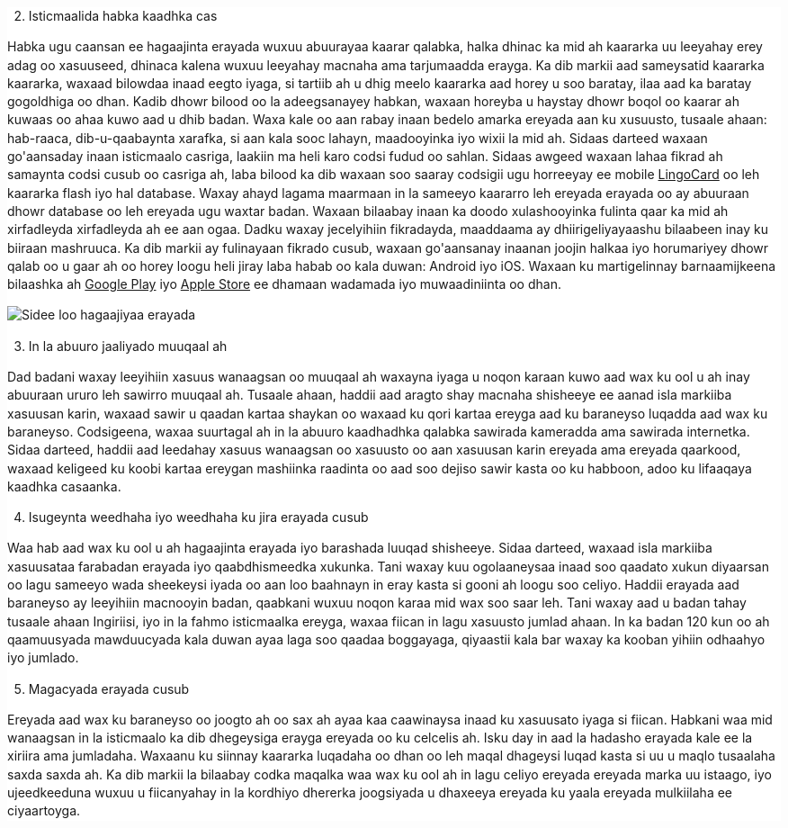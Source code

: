 2. Isticmaalida habka kaadhka cas

Habka ugu caansan ee hagaajinta erayada wuxuu abuurayaa kaarar qalabka, halka dhinac ka mid ah kaararka uu leeyahay erey adag oo xasuuseed, dhinaca kalena wuxuu leeyahay macnaha ama tarjumaadda erayga.
Ka dib markii aad sameysatid kaararka kaararka, waxaad bilowdaa inaad eegto iyaga, si tartiib ah u dhig meelo kaararka aad horey u soo baratay, ilaa aad ka baratay gogoldhiga oo dhan.
Kadib dhowr bilood oo la adeegsanayey habkan, waxaan horeyba u haystay dhowr boqol oo kaarar ah kuwaas oo ahaa kuwo aad u dhib badan.
Waxa kale oo aan rabay inaan bedelo amarka ereyada aan ku xusuusto, tusaale ahaan: hab-raaca, dib-u-qaabaynta xarafka, si aan kala sooc lahayn, maadooyinka iyo wixii la mid ah.
Sidaas darteed waxaan go'aansaday inaan isticmaalo casriga, laakiin ma heli karo codsi fudud oo sahlan. Sidaas awgeed waxaan lahaa fikrad ah samaynta codsi cusub oo casriga ah, laba bilood ka dib waxaan soo saaray codsigii ugu horreeyay ee mobile <a href="https://lingocard.com" target="_blank" rel="noopener">LingoCard</a> oo leh kaararka flash iyo hal database. Waxay ahayd lagama maarmaan in la sameeyo kaararro leh ereyada erayada oo ay abuuraan dhowr database oo leh ereyada ugu waxtar badan. Waxaan bilaabay inaan ka doodo xulashooyinka fulinta qaar ka mid ah xirfadleyda xirfadleyda ah ee aan ogaa. Dadku waxay jecelyihiin fikradayda, maaddaama ay dhiirigeliyayaashu bilaabeen inay ku biiraan mashruuca. Ka dib markii ay fulinayaan fikrado cusub, waxaan go'aansanay inaanan joojin halkaa iyo horumariyey dhowr qalab oo u gaar ah oo horey loogu heli jiray laba habab oo kala duwan: Android iyo iOS. Waxaan ku martigelinnay barnaamijkeena bilaashka ah <a href="https://play.google.com/store/apps/details?id=com.lingocard.lingocard" target="_blank" rel="noopener">Google Play</a> iyo <a href="https://itunes.apple.com/us/app/lingocard/id1217076835?mt=8" target="_blank" rel="noopener">Apple Store</a> ee dhamaan wadamada iyo muwaadiniinta oo dhan.

<img class="aligncenter wp-image-7043" src="../images/2018/05/flash-card-Just-develop.png" alt="Sidee loo hagaajiyaa erayada" width="625" height="417" />

3. In la abuuro jaaliyado muuqaal ah

Dad badani waxay leeyihiin xasuus wanaagsan oo muuqaal ah waxayna iyaga u noqon karaan kuwo aad wax ku ool u ah inay abuuraan ururo leh sawirro muuqaal ah. Tusaale ahaan, haddii aad aragto shay macnaha shisheeye ee aanad isla markiiba xasuusan karin, waxaad sawir u qaadan kartaa shaykan oo waxaad ku qori kartaa ereyga aad ku baraneyso luqadda aad wax ku baraneyso.
Codsigeena, waxaa suurtagal ah in la abuuro kaadhadhka qalabka sawirada kameradda ama sawirada internetka.
Sidaa darteed, haddii aad leedahay xasuus wanaagsan oo xasuusto oo aan xasuusan karin ereyada ama ereyada qaarkood, waxaad keligeed ku koobi kartaa ereygan mashiinka raadinta oo aad soo dejiso sawir kasta oo ku habboon, adoo ku lifaaqaya kaadhka casaanka.

4. Isugeynta weedhaha iyo weedhaha ku jira erayada cusub

Waa hab aad wax ku ool u ah hagaajinta erayada iyo barashada luuqad shisheeye. Sidaa darteed, waxaad isla markiiba xasuusataa farabadan erayada iyo qaabdhismeedka xukunka. Tani waxay kuu ogolaaneysaa inaad soo qaadato xukun diyaarsan oo lagu sameeyo wada sheekeysi iyada oo aan loo baahnayn in eray kasta si gooni ah loogu soo celiyo.
Haddii erayada aad baraneyso ay leeyihiin macnooyin badan, qaabkani wuxuu noqon karaa mid wax soo saar leh. Tani waxay aad u badan tahay tusaale ahaan Ingiriisi, iyo in la fahmo isticmaalka ereyga, waxaa fiican in lagu xasuusto jumlad ahaan.
In ka badan 120 kun oo ah qaamuusyada mawduucyada kala duwan ayaa laga soo qaadaa boggayaga, qiyaastii kala bar waxay ka kooban yihiin odhaahyo iyo jumlado.

5. Magacyada erayada cusub

Ereyada aad wax ku baraneyso oo joogto ah oo sax ah ayaa kaa caawinaysa inaad ku xasuusato iyaga si fiican.
Habkani waa mid wanaagsan in la isticmaalo ka dib dhegeysiga erayga ereyada oo ku celcelis ah.
Isku day in aad la hadasho erayada kale ee la xiriira ama jumladaha.
Waxaanu ku siinnay kaararka luqadaha oo dhan oo leh maqal dhageysi luqad kasta si uu u maqlo tusaalaha saxda saxda ah.
Ka dib markii la bilaabay codka maqalka waa wax ku ool ah in lagu celiyo ereyada ereyada marka uu istaago, iyo ujeedkeeduna wuxuu u fiicanyahay in la kordhiyo dhererka joogsiyada u dhaxeeya ereyada ku yaala ereyada mulkiilaha ee ciyaartoyga.
